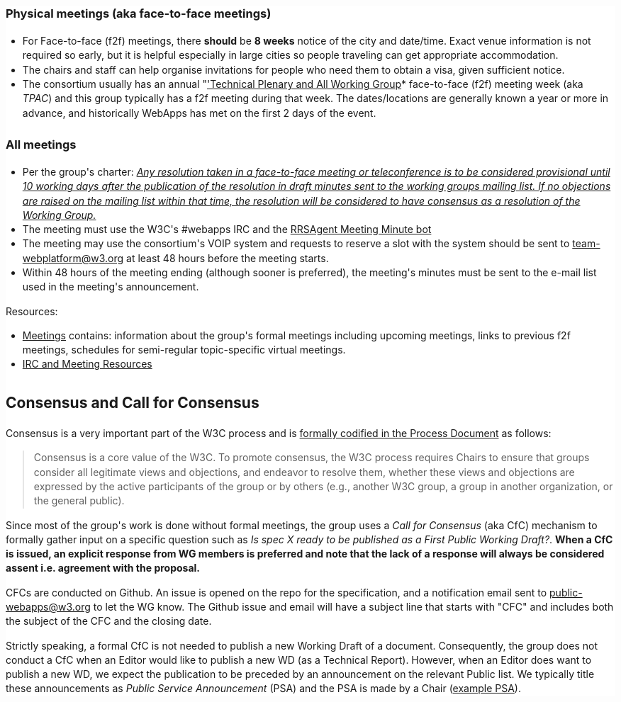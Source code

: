 ### Physical meetings (aka face-to-face meetings)
* For Face-to-face (f2f) meetings, there **should** be **8 weeks** notice of the city and date/time. Exact venue information is not required so early, but it is helpful especially in large cities so people traveling can get appropriate accommodation.
* The chairs and staff can help organise invitations for people who need them to obtain a visa, given sufficient notice.
* The consortium usually has an annual "['Technical Plenary and All Working Group](//www.w3.org/2002/09/TPOverview.html)* face-to-face (f2f) meeting week (aka *TPAC*) and this group typically has a f2f meeting during that week. The dates/locations are generally known a year or more in advance, and historically WebApps has met on the first 2 days of the event.

### All meetings
* Per the group's charter: [*Any resolution taken in a face-to-face meeting or teleconference is to be considered provisional until 10 working days after the publication of the resolution in draft minutes sent to the working groups mailing list. If no objections are raised on the mailing list within that time, the resolution will be considered to have consensus as a resolution of the Working Group.*](//www.w3.org/2016/11/webplatform-charter.html#decisions)
* The meeting must use the W3C's #webapps IRC and the [RRSAgent Meeting Minute bot](//www.w3.org/2002/03/RRSAgent)
* The meeting may use the consortium's VOIP system and requests to reserve a slot with the system should be sent to [team-webplatform@w3.org](mailto:team-webplatform@w3.org) at least 48 hours before the meeting starts.
* Within 48 hours of the meeting ending (although sooner is preferred), the meeting's minutes must be sent to the e-mail list used in the meeting's announcement.

Resources:

* [Meetings](Meetings.md) contains: information about the group's formal meetings including upcoming meetings,  links to previous f2f meetings, schedules for semi-regular topic-specific virtual meetings.
* [IRC and Meeting Resources](Meetings.md#irc-and-meeting-resources)

## Consensus and Call for Consensus

Consensus is a very important part of the W3C process and is [formally codified in the Process Document](//www.w3.org/2015/Process-20150901/#Consensus) as follows:

> Consensus is a core value of the W3C. To promote consensus, the W3C process requires Chairs to ensure that groups consider all legitimate views and objections, and endeavor to resolve them, whether these views and objections are expressed by the active participants of the group or by others (e.g., another W3C group, a group in another organization, or the general public).

Since most of the group's work is done without formal meetings, the group uses a *Call for Consensus* (aka CfC) mechanism to formally gather input on a specific question such as *Is spec X ready to be published as a First Public Working Draft?*. **When a CfC is issued, an explicit response from WG members is preferred and note that the lack of a response will always be considered assent i.e. agreement with the proposal.**

CFCs are conducted on Github. An issue is opened on the repo for the specification, and a notification email sent to public-webapps@w3.org to let the WG know. The Github issue and email will have a subject line that starts with "CFC" and includes both the subject of the CFC and the closing date.

Strictly speaking, a formal CfC is not needed to publish a new Working Draft of a document. Consequently, the group does not conduct a CfC when an Editor would like to publish a new WD (as a Technical Report). However, when an Editor does want to publish a new WD, we expect the publication to be preceded by an announcement on the relevant Public list. We typically title these announcements as *Public Service Announcement* (PSA) and the PSA is made by a Chair ([example PSA](http://lists.w3.org/Archives/Public/public-webapps/2014JulSep/0540.html)).
